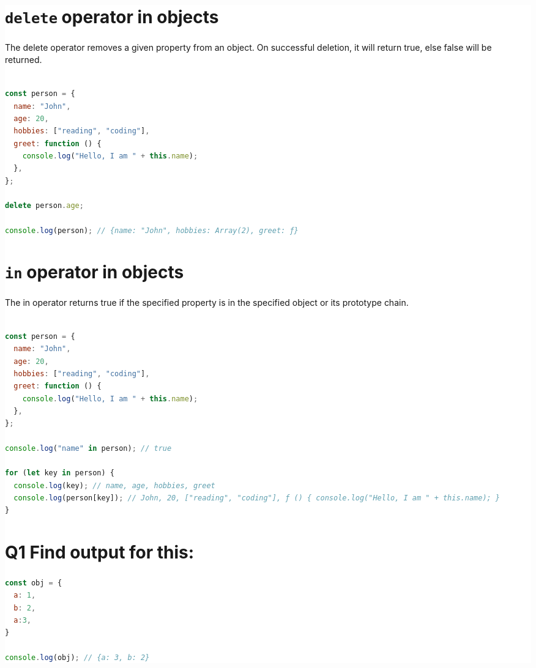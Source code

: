 # `delete` operator in objects

The delete operator removes a given property from an object. On successful deletion, it will return true, else false will be returned.

```js

const person = {
  name: "John",
  age: 20,
  hobbies: ["reading", "coding"],
  greet: function () {
    console.log("Hello, I am " + this.name);
  },
};

delete person.age;

console.log(person); // {name: "John", hobbies: Array(2), greet: ƒ}

```

# `in` operator in objects

The in operator returns true if the specified property is in the specified object or its prototype chain.

```js

const person = {
  name: "John",
  age: 20,
  hobbies: ["reading", "coding"],
  greet: function () {
    console.log("Hello, I am " + this.name);
  },
};

console.log("name" in person); // true

for (let key in person) {
  console.log(key); // name, age, hobbies, greet
  console.log(person[key]); // John, 20, ["reading", "coding"], ƒ () { console.log("Hello, I am " + this.name); }
}
```


# Q1 Find output for this: 

```js
const obj = {
  a: 1,
  b: 2,
  a:3,
}

console.log(obj); // {a: 3, b: 2}
```
